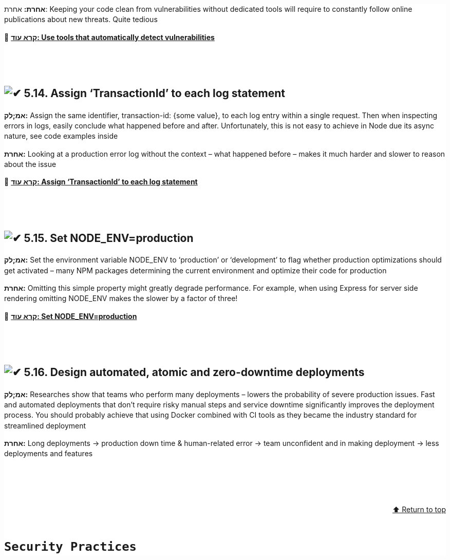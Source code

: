 **אחרת:** אחרת: Keeping your code clean from vulnerabilities without dedicated tools will require to constantly follow online publications about new threats. Quite tedious


🔗 [**קרא עוד: Use tools that automatically detect vulnerabilities**](/sections/production/detectvulnerabilities.md)

<br/><br/>


## ![✔] 5.14. Assign ‘TransactionId’ to each log statement

**אמ;לק:** Assign the same identifier, transaction-id: {some value}, to each log entry within a single request. Then when inspecting errors in logs, easily conclude what happened before and after. Unfortunately, this is not easy to achieve in Node due its async nature, see code examples inside

**אחרת:** Looking at a production error log without the context – what happened before – makes it much harder and slower to reason about the issue


🔗 [**קרא עוד: Assign ‘TransactionId’ to each log statement**](/sections/production/assigntransactionid.md)

<br/><br/>


## ![✔] 5.15. Set NODE_ENV=production

**אמ;לק:** Set the environment variable NODE_ENV to ‘production’ or ‘development’ to flag whether production optimizations should get activated – many NPM packages determining the current environment and optimize their code for production

**אחרת:** Omitting this simple property might greatly degrade performance. For example, when using Express for server side rendering omitting NODE_ENV makes the slower by a factor of three!


🔗 [**קרא עוד: Set NODE_ENV=production**](/sections/production/setnodeenv.md)


<br/><br/>


## ![✔] 5.16. Design automated, atomic and zero-downtime deployments

**אמ;לק:** Researches show that teams who perform many deployments – lowers the probability of severe production issues. Fast and automated deployments that don’t require risky manual steps and service downtime significantly improves the deployment process. You should probably achieve that using Docker combined with CI tools as they became the industry standard for streamlined deployment

**אחרת:** Long deployments -> production down time & human-related error -> team unconfident and in making deployment -> less deployments and features

<br/><br/><br/>

<p align="right"><a href="#table-of-contents">⬆ Return to top</a></p>

# `Security Practices`


[✔]: assets/images/checkbox-small-blue.png